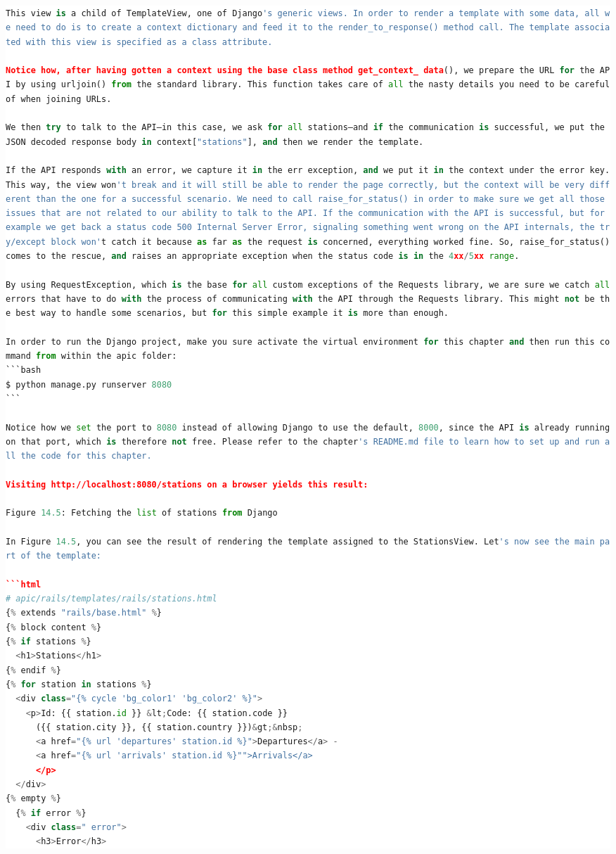 ````python
This view is a child of TemplateView, one of Django's generic views. In order to render a template with some data, all we need to do is to create a context dictionary and feed it to the render_to_response() method call. The template associated with this view is specified as a class attribute.

Notice how, after having gotten a context using the base class method get_context_ data(), we prepare the URL for the API by using urljoin() from the standard library. This function takes care of all the nasty details you need to be careful of when joining URLs.

We then try to talk to the API—in this case, we ask for all stations—and if the communication is successful, we put the JSON decoded response body in context["stations"], and then we render the template.

If the API responds with an error, we capture it in the err exception, and we put it in the context under the error key. This way, the view won't break and it will still be able to render the page correctly, but the context will be very different than the one for a successful scenario. We need to call raise_for_status() in order to make sure we get all those issues that are not related to our ability to talk to the API. If the communication with the API is successful, but for example we get back a status code 500 Internal Server Error, signaling something went wrong on the API internals, the try/except block won't catch it because as far as the request is concerned, everything worked fine. So, raise_for_status() comes to the rescue, and raises an appropriate exception when the status code is in the 4xx/5xx range.

By using RequestException, which is the base for all custom exceptions of the Requests library, we are sure we catch all errors that have to do with the process of communicating with the API through the Requests library. This might not be the best way to handle some scenarios, but for this simple example it is more than enough.

In order to run the Django project, make you sure activate the virtual environment for this chapter and then run this command from within the apic folder:
```bash
$ python manage.py runserver 8080
```

Notice how we set the port to 8080 instead of allowing Django to use the default, 8000, since the API is already running on that port, which is therefore not free. Please refer to the chapter's README.md file to learn how to set up and run all the code for this chapter.

Visiting http://localhost:8080/stations on a browser yields this result:

Figure 14.5: Fetching the list of stations from Django

In Figure 14.5, you can see the result of rendering the template assigned to the StationsView. Let's now see the main part of the template:

```html
# apic/rails/templates/rails/stations.html
{% extends "rails/base.html" %}
{% block content %}
{% if stations %}
  <h1>Stations</h1>
{% endif %}
{% for station in stations %}
  <div class="{% cycle 'bg_color1' 'bg_color2' %}">
    <p>Id: {{ station.id }} &lt;Code: {{ station.code }}
      ({{ station.city }}, {{ station.country }})&gt;&nbsp;
      <a href="{% url 'departures' station.id %}">Departures</a> -
      <a href="{% url 'arrivals' station.id %}"">Arrivals</a>
      </p>
  </div>
{% empty %}
  {% if error %}
    <div class=" error">
      <h3>Error</h3>
````